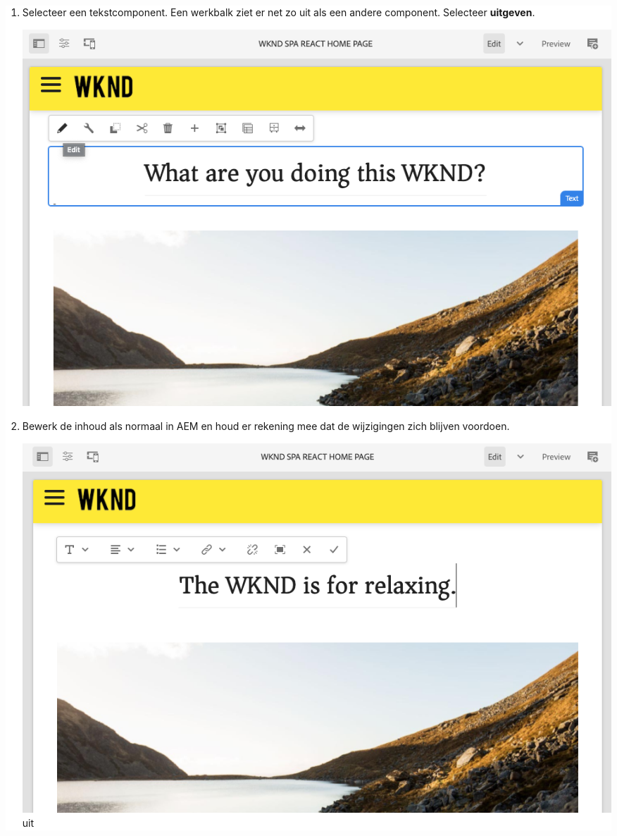1. Selecteer een tekstcomponent. Een werkbalk ziet er net zo uit als een andere component. Selecteer **uitgeven**.

   ![&#x200B; Uitgezochte tekstcomponent &#x200B;](assets/wknd-text.png)

1. Bewerk de inhoud als normaal in AEM en houd er rekening mee dat de wijzigingen zich blijven voordoen.

   ![&#x200B; geeft tekst &#x200B;](assets/wknd-edit-text.png) uit
